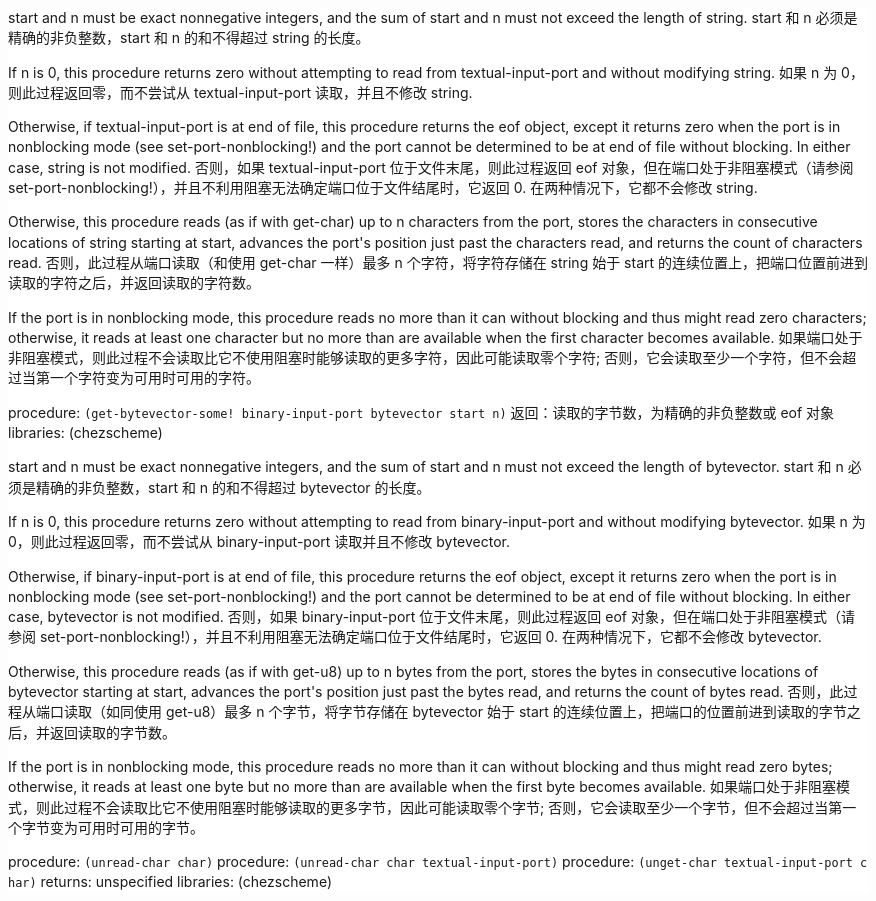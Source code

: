 start and n must be exact nonnegative integers, and the sum of start and n must not exceed the length of string.
start 和 n 必须是精确的非负整数，start 和 n 的和不得超过 string 的长度。

If n is 0, this procedure returns zero without attempting to read from textual-input-port and without modifying string.
如果 n 为 0，则此过程返回零，而不尝试从 textual-input-port 读取，并且不修改 string.

Otherwise, if textual-input-port is at end of file, this procedure returns the eof object, except it returns zero when the port is in nonblocking mode (see set-port-nonblocking!) and the port cannot be determined to be at end of file without blocking. In either case, string is not modified.
否则，如果 textual-input-port 位于文件末尾，则此过程返回 eof 对象，但在端口处于非阻塞模式（请参阅 set-port-nonblocking!），并且不利用阻塞无法确定端口位于文件结尾时，它返回 0. 在两种情况下，它都不会修改 string.

Otherwise, this procedure reads (as if with get-char) up to n characters from the port, stores the characters in consecutive locations of string starting at start, advances the port's position just past the characters read, and returns the count of characters read.
否则，此过程从端口读取（和使用 get-char 一样）最多 n 个字符，将字符存储在 string 始于 start 的连续位置上，把端口位置前进到读取的字符之后，并返回读取的字符数。

If the port is in nonblocking mode, this procedure reads no more than it can without blocking and thus might read zero characters; otherwise, it reads at least one character but no more than are available when the first character becomes available.
如果端口处于非阻塞模式，则此过程不会读取比它不使用阻塞时能够读取的更多字符，因此可能读取零个字符; 否则，它会读取至少一个字符，但不会超过当第一个字符变为可用时可用的字符。

procedure: `(get-bytevector-some! binary-input-port bytevector start n)`
返回：读取的字节数，为精确的非负整数或 eof 对象
libraries: (chezscheme)

start and n must be exact nonnegative integers, and the sum of start and n must not exceed the length of bytevector.
start 和 n 必须是精确的非负整数，start 和 n 的和不得超过 bytevector 的长度。

If n is 0, this procedure returns zero without attempting to read from binary-input-port and without modifying bytevector.
如果 n 为 0，则此过程返回零，而不尝试从 binary-input-port 读取并且不修改 bytevector.

Otherwise, if binary-input-port is at end of file, this procedure returns the eof object, except it returns zero when the port is in nonblocking mode (see set-port-nonblocking!) and the port cannot be determined to be at end of file without blocking. In either case, bytevector is not modified.
否则，如果 binary-input-port 位于文件末尾，则此过程返回 eof 对象，但在端口处于非阻塞模式（请参阅 set-port-nonblocking!），并且不利用阻塞无法确定端口位于文件结尾时，它返回 0. 在两种情况下，它都不会修改 bytevector.

Otherwise, this procedure reads (as if with get-u8) up to n bytes from the port, stores the bytes in consecutive locations of bytevector starting at start, advances the port's position just past the bytes read, and returns the count of bytes read.
否则，此过程从端口读取（如同使用 get-u8）最多 n 个字节，将字节存储在 bytevector 始于 start 的连续位置上，把端口的位置前进到读取的字节之后，并返回读取的字节数。

If the port is in nonblocking mode, this procedure reads no more than it can without blocking and thus might read zero bytes; otherwise, it reads at least one byte but no more than are available when the first byte becomes available.
如果端口处于非阻塞模式，则此过程不会读取比它不使用阻塞时能够读取的更多字节，因此可能读取零个字节; 否则，它会读取至少一个字节，但不会超过当第一个字节变为可用时可用的字节。

procedure: `(unread-char char)`
procedure: `(unread-char char textual-input-port)`
procedure: `(unget-char textual-input-port char)`
returns: unspecified
libraries: (chezscheme)
